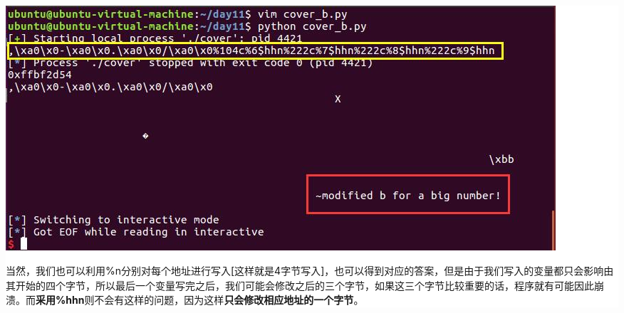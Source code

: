 ![运行结果](/assets/img/cover9.jpg)


当然，我们也可以利用%n分别对每个地址进行写入[这样就是4字节写入]，也可以得到对应的答案，但是由于我们写入的变量都只会影响由其开始的四个字节，所以最后一个变量写完之后，我们可能会修改之后的三个字节，如果这三个字节比较重要的话，程序就有可能因此崩溃。而**采用%hhn**则不会有这样的问题，因为这样**只会修改相应地址的一个字节**。